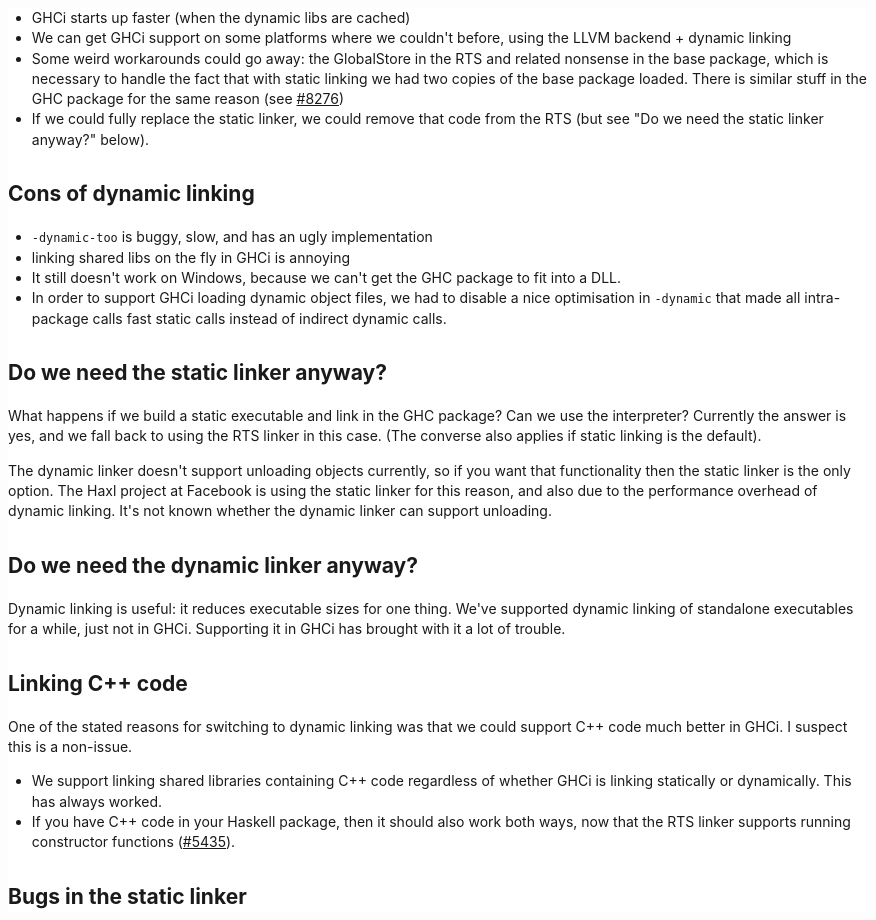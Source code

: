 - GHCi starts up faster (when the dynamic libs are cached)
- We can get GHCi support on some platforms where we couldn't before, using the LLVM backend + dynamic linking
- Some weird workarounds could go away: the GlobalStore in the RTS and related nonsense in the base package, which is necessary to handle the fact that with static linking we had two copies of the base package loaded.  There is similar stuff in the GHC package for the same reason (see [\#8276](https://gitlab.haskell.org/ghc/ghc/issues/8276))
- If we could fully replace the static linker, we could remove that code from the RTS (but see "Do we need the static linker anyway?" below).

## Cons of dynamic linking

- `-dynamic-too` is buggy, slow, and has an ugly implementation
- linking shared libs on the fly in GHCi is annoying
- It still doesn't work on Windows, because we can't get the GHC package to fit into a DLL.
- In order to support GHCi loading dynamic object files, we had to disable a nice optimisation in `-dynamic` that made all intra-package calls fast static calls instead of indirect dynamic calls.

## Do we need the static linker anyway?


What happens if we build a static executable and link in the GHC package?  Can we use the interpreter?  Currently the answer is yes, and we fall back to using the RTS linker in this case.  (The converse also applies if static linking is the default).


The dynamic linker doesn't support unloading objects currently, so if you want that functionality then the static linker is the only option.  The Haxl project at Facebook is using the static linker for this reason, and also due to the performance overhead of dynamic linking.  It's not known whether the dynamic linker can support unloading.

## Do we need the dynamic linker anyway?


Dynamic linking is useful: it reduces executable sizes for one thing.  We've supported dynamic linking of standalone executables for a while, just not in GHCi.  Supporting it in GHCi has brought with it a lot of trouble.

## Linking C++ code


One of the stated reasons for switching to dynamic linking was that we could support C++ code much better in GHCi.  I suspect this is a non-issue.

- We support linking shared libraries containing C++ code regardless of whether GHCi is linking statically or dynamically.  This has always worked.
- If you have C++ code in your Haskell package, then it should also work both ways, now that the RTS linker supports running constructor functions ([\#5435](https://gitlab.haskell.org/ghc/ghc/issues/5435)).

## Bugs in the static linker

